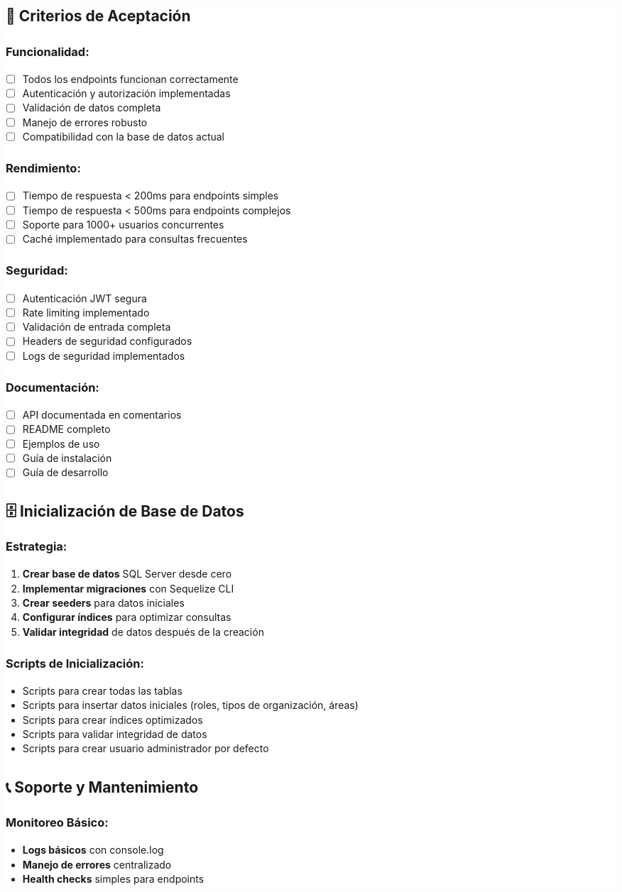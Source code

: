 ## 🎯 Criterios de Aceptación

### Funcionalidad:
- [ ] Todos los endpoints funcionan correctamente
- [ ] Autenticación y autorización implementadas
- [ ] Validación de datos completa
- [ ] Manejo de errores robusto
- [ ] Compatibilidad con la base de datos actual

### Rendimiento:
- [ ] Tiempo de respuesta < 200ms para endpoints simples
- [ ] Tiempo de respuesta < 500ms para endpoints complejos
- [ ] Soporte para 1000+ usuarios concurrentes
- [ ] Caché implementado para consultas frecuentes

### Seguridad:
- [ ] Autenticación JWT segura
- [ ] Rate limiting implementado
- [ ] Validación de entrada completa
- [ ] Headers de seguridad configurados
- [ ] Logs de seguridad implementados

### Documentación:
- [ ] API documentada en comentarios
- [ ] README completo
- [ ] Ejemplos de uso
- [ ] Guía de instalación
- [ ] Guía de desarrollo

## 🗄️ Inicialización de Base de Datos

### Estrategia:
1. **Crear base de datos** SQL Server desde cero
2. **Implementar migraciones** con Sequelize CLI
3. **Crear seeders** para datos iniciales
4. **Configurar índices** para optimizar consultas
5. **Validar integridad** de datos después de la creación

### Scripts de Inicialización:
- Scripts para crear todas las tablas
- Scripts para insertar datos iniciales (roles, tipos de organización, áreas)
- Scripts para crear índices optimizados
- Scripts para validar integridad de datos
- Scripts para crear usuario administrador por defecto

## 📞 Soporte y Mantenimiento

### Monitoreo Básico:
- **Logs básicos** con console.log
- **Manejo de errores** centralizado
- **Health checks** simples para endpoints
